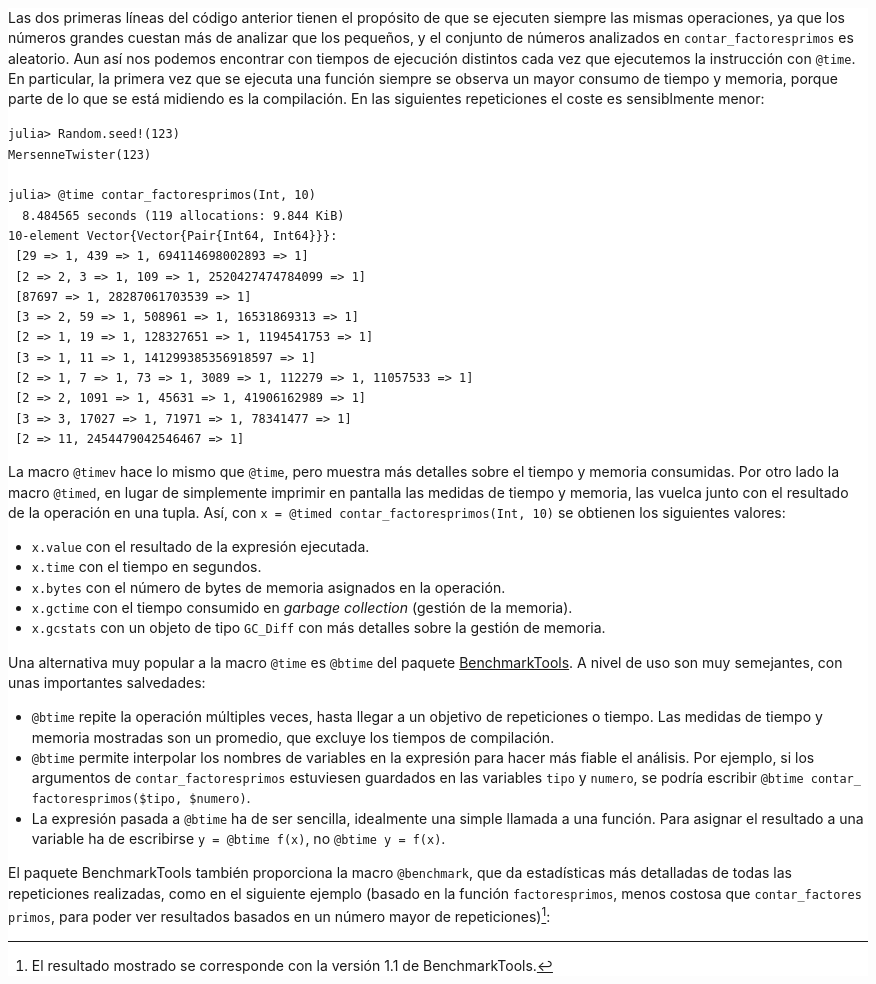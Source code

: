 Las dos primeras líneas del código anterior tienen el propósito de que se ejecuten siempre las mismas operaciones, ya que los números grandes cuestan más de analizar que los pequeños, y el conjunto de números analizados en `contar_factoresprimos` es aleatorio. Aun así nos podemos encontrar con tiempos de ejecución distintos cada vez que ejecutemos la instrucción con `@time`. En particular, la primera vez que se ejecuta una función siempre se observa un mayor consumo de tiempo y memoria, porque parte de lo que se está midiendo es la compilación. En las siguientes repeticiones el coste es sensiblmente menor:

```julia-repl
julia> Random.seed!(123)
MersenneTwister(123)

julia> @time contar_factoresprimos(Int, 10)
  8.484565 seconds (119 allocations: 9.844 KiB)
10-element Vector{Vector{Pair{Int64, Int64}}}:
 [29 => 1, 439 => 1, 694114698002893 => 1]
 [2 => 2, 3 => 1, 109 => 1, 2520427474784099 => 1]
 [87697 => 1, 28287061703539 => 1]
 [3 => 2, 59 => 1, 508961 => 1, 16531869313 => 1]
 [2 => 1, 19 => 1, 128327651 => 1, 1194541753 => 1]
 [3 => 1, 11 => 1, 141299385356918597 => 1]
 [2 => 1, 7 => 1, 73 => 1, 3089 => 1, 112279 => 1, 11057533 => 1]
 [2 => 2, 1091 => 1, 45631 => 1, 41906162989 => 1]
 [3 => 3, 17027 => 1, 71971 => 1, 78341477 => 1]
 [2 => 11, 2454479042546467 => 1]
```

La macro `@timev` hace lo mismo que `@time`, pero muestra más detalles sobre el tiempo y memoria consumidas. Por otro lado la macro `@timed`, en lugar de simplemente imprimir en pantalla las medidas de tiempo y memoria, las vuelca junto con el resultado de la operación en una tupla. Así, con `x = @timed contar_factoresprimos(Int, 10)` se obtienen los siguientes valores:

* `x.value` con el resultado de la expresión ejecutada.
* `x.time` con el tiempo en segundos.
* `x.bytes` con el número de bytes de memoria asignados en la operación.
* `x.gctime` con el tiempo consumido en *garbage collection* (gestión de la memoria).
* `x.gcstats` con un objeto de tipo `GC_Diff` con más detalles sobre la gestión de memoria.


Una alternativa muy popular a la macro `@time` es `@btime` del paquete [BenchmarkTools](https://github.com/JuliaCI/BenchmarkTools.jl). A nivel de uso son muy semejantes, con unas importantes salvedades:

* `@btime` repite la operación múltiples veces, hasta llegar a un objetivo de repeticiones o tiempo. Las medidas de tiempo y memoria mostradas son un promedio, que excluye los tiempos de compilación.
* `@btime` permite interpolar los nombres de variables en la expresión para hacer más fiable el análisis. Por ejemplo, si los argumentos de `contar_factoresprimos` estuviesen guardados en las variables `tipo` y `numero`, se podría escribir `@btime contar_factoresprimos($tipo, $numero)`.
* La expresión pasada a `@btime` ha de ser sencilla, idealmente una simple llamada a una función. Para asignar el resultado a una variable ha de escribirse `y = @btime f(x)`, no `@btime y = f(x)`.

El paquete BenchmarkTools también proporciona la macro `@benchmark`, que da estadísticas más detalladas de todas las repeticiones realizadas, como en el siguiente ejemplo (basado en la función `factoresprimos`, menos costosa que `contar_factoresprimos`, para poder ver resultados basados en un número mayor de repeticiones)[^3]:


[^1]: `Int` es equivalente a `Int64` en ordenadores con arquitectura de 64 bits, o `Int32` en los de 32 bits.
[^2]: El ejemplo de `@code_warntype` mostrado aquí es de la versión 1.6 de Julia. Versiones anteriores muestran el resultado de forma distinta.
[^3]: El resultado mostrado se corresponde con la versión 1.1 de BenchmarkTools.
[^4]: Para una visión general de cómo mejorar la factorización de un número, puede consultarse https://es.wikipedia.org/wiki/Factorizaci%C3%B3n_de_enteros